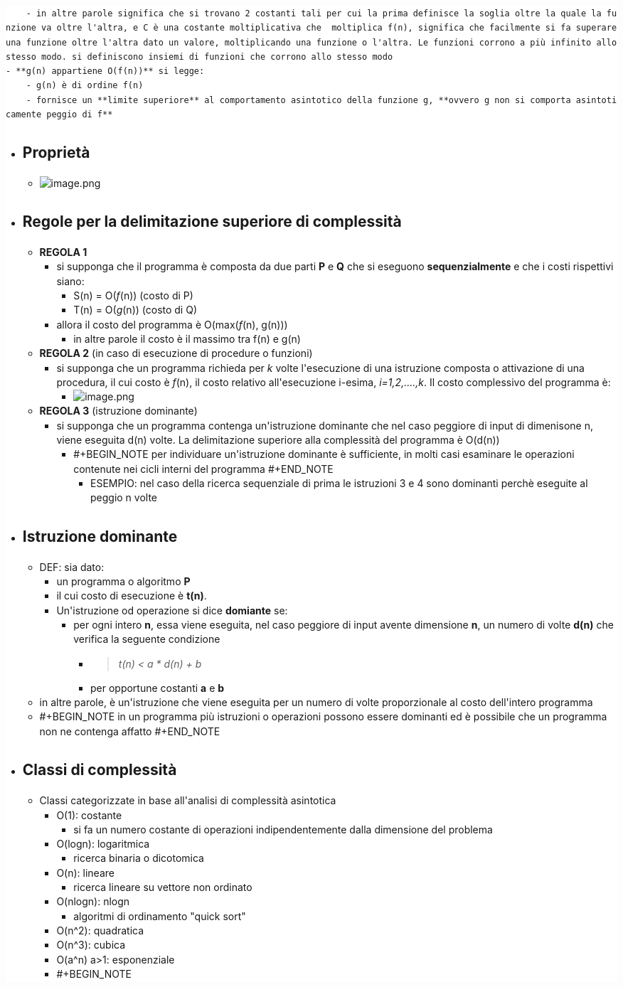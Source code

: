 		- in altre parole significa che si trovano 2 costanti tali per cui la prima definisce la soglia oltre la quale la funzione va oltre l'altra, e C è una costante moltiplicativa che  moltiplica f(n), significa che facilmente si fa superare una funzione oltre l'altra dato un valore, moltiplicando una funzione o l'altra. Le funzioni corrono a più infinito allo stesso modo. si definiscono insiemi di funzioni che corrono allo stesso modo
	- **g(n) appartiene O(f(n))** si legge:
		- g(n) è di ordine f(n)
		- fornisce un **limite superiore** al comportamento asintotico della funzione g, **ovvero g non si comporta asintoticamente peggio di f**
- ## Proprietà
	- ![image.png](../assets/image_1670606464861_0.png)
- ## Regole per la delimitazione superiore di complessità
	- **REGOLA 1**
		- si supponga che il programma è composta da due parti **P** e **Q** che si eseguono **sequenzialmente** e che i costi rispettivi siano:
			- S(n) = O(*f*(n))     (costo di P)
			- T(n) = O(*g*(n))    (costo di Q)
		- allora il costo del programma è O(max(*f*(n), g(n)))
			- in altre parole il costo è il massimo tra f(n) e g(n)
	- **REGOLA 2** (in caso di esecuzione di procedure o funzioni)
		- si supponga che un programma richieda per *k* volte l'esecuzione di una istruzione composta o attivazione di una procedura, il cui costo è *f*(n), il costo relativo all'esecuzione i-esima, *i=1,2,....,k*. 
		  Il costo complessivo del programma è:
			- ![image.png](../assets/image_1670607516508_0.png)
	- **REGOLA 3** (istruzione dominante)
		- si supponga che un programma contenga un'istruzione dominante che nel caso peggiore di input di dimenisone n, viene eseguita d(n) volte. La delimitazione superiore alla complessità del programma è O(d(n))
			- #+BEGIN_NOTE
			  per individuare un'istruzione dominante è sufficiente, in molti casi esaminare le operazioni contenute nei cicli interni del programma
			  #+END_NOTE
				- ESEMPIO: nel caso della ricerca sequenziale di prima le istruzioni 3 e 4 sono dominanti perchè eseguite al peggio n volte
- ## Istruzione dominante
	- DEF: sia dato:
		- un programma o algoritmo **P**
		- il cui costo di esecuzione è **t(n)**.
		- Un'istruzione od operazione si dice **domiante** se:
			- per ogni intero **n**, essa viene eseguita, nel caso peggiore di input avente dimensione **n**, un numero di volte **d(n)** che verifica la seguente condizione
				- > *t(n) < a * d(n) + b*
				- per opportune costanti **a** e **b**
	- in altre parole, è un'istruzione che viene eseguita per un numero di volte proporzionale al costo dell'intero programma
	- #+BEGIN_NOTE
	  in un programma più istruzioni o operazioni possono essere dominanti ed è possibile che un programma non ne contenga affatto
	  #+END_NOTE
- ## Classi di complessità
	- Classi categorizzate in base all'analisi di complessità asintotica
		- O(1): costante
			- si fa un numero costante di operazioni indipendentemente dalla dimensione del problema
		- O(logn): logaritmica
			- ricerca binaria o dicotomica
		- O(n): lineare
			- ricerca lineare su vettore non ordinato
		- O(nlogn): nlogn
			- algoritmi di ordinamento "quick sort"
		- O(n^2): quadratica
		- O(n^3): cubica
		- O(a^n)    a>1: esponenziale
		- #+BEGIN_NOTE